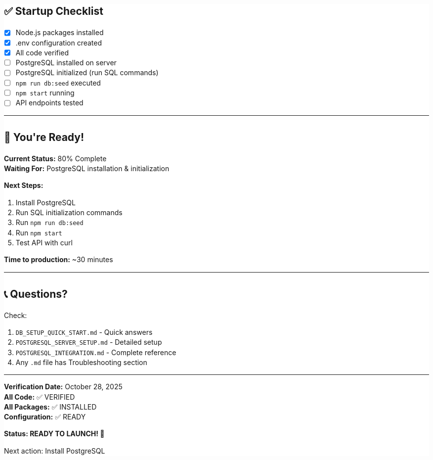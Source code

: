 
## ✅ Startup Checklist

- [x] Node.js packages installed
- [x] .env configuration created
- [x] All code verified
- [ ] PostgreSQL installed on server
- [ ] PostgreSQL initialized (run SQL commands)
- [ ] `npm run db:seed` executed
- [ ] `npm start` running
- [ ] API endpoints tested

---

## 🚀 You're Ready!

**Current Status:** 80% Complete  
**Waiting For:** PostgreSQL installation & initialization

**Next Steps:**
1. Install PostgreSQL
2. Run SQL initialization commands
3. Run `npm run db:seed`
4. Run `npm start`
5. Test API with curl

**Time to production:** ~30 minutes

---

## 📞 Questions?

Check:
1. `DB_SETUP_QUICK_START.md` - Quick answers
2. `POSTGRESQL_SERVER_SETUP.md` - Detailed setup
3. `POSTGRESQL_INTEGRATION.md` - Complete reference
4. Any `.md` file has Troubleshooting section

---

**Verification Date:** October 28, 2025  
**All Code:** ✅ VERIFIED  
**All Packages:** ✅ INSTALLED  
**Configuration:** ✅ READY  

**Status: READY TO LAUNCH! 🎉**

Next action: Install PostgreSQL
